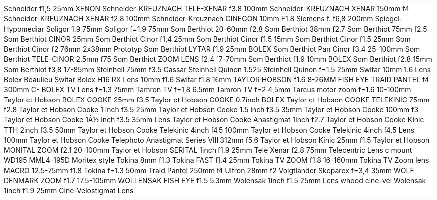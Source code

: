 Schneider f1,5 25mm XENON
Schneider-KREUZNACH TELE-XENAR f3.8 100mm
Schneider-KREUZNACH XENAR 150mm f4
Schneider-KREUZNACH XENAR f2.8 100mm
Schneider-Kreuznach CINEGON 10mm F1.8
Siemens f. f6,8 200mm Spiegel-Hypomediar
Soligor 1.9 75mm
Soligor f=1.9 75mm
Som Berthiot 20-60mm f2.8
Som Berthiot 38mm f2.7
Som Berthiot 75mm f2.5
Som Berthiot CINOR 25mm
Som Berthiot Cinor f1,4 25mm
Som Berthiot Cinor f1.5 15mm
Som Berthiot Cinor f1.5 25mm
Som Berthiot Cinor f2 76mm 2x38mm Prototyp
Som Berthiot LYTAR f1.9 25mm BOLEX
Som Berthiot Pan Cinor f3.4 25-100mm
Som Berthiot TELE-CINOR 2.5mm f75
Som Berthiot ZOOM LENS f2.4 17-70mm
Som Berthiot f1.9 10mm BOLEX
Som Berthiot f2.8 15mm
Som Berthiot f3,8 17-85mm
Steinheil 75mm f3.5 Cassar
Steinheil Quinon 1.525
Steinheil Quinon f=1.5 25mm
Switar 10mm 1.6 Lens Bolex Beaulieu
Switar Bolex H16 RX Lens 10mm f1.6
Switar f1.8 16mm
TAYLOR HOBSON f1.6 8-26MM FISH EYE
TRAID PANTEL f4 300mm C- BOLEX
TV Lens f=1.3 75mm
Tamron TV f=1,8 6.5mm
Tamron TV f=2 4,5mm
Tarcus motor zoom f=1.6 10-100mm
Taylor et Hobson BOLEX COOKE 25mm f3.5
Taylor et Hobson COOKE 0.7inch BOLEX
Taylor et Hobson COOKE TELEKINIC 75mm f2.8
Taylor et Hobson Cooke 1 inch f3.5 25mm
Taylor et Hobson Cooke 1.5 inch f3.5 35mm
Taylor et Hobson Cooke 100mm f3
Taylor et Hobson Cooke 1Â½ inch f3.5 35mm Lens
Taylor et Hobson Cooke Anastigmat 1Inch f2.7
Taylor et Hobson Cooke Kinic TTH 2inch f3.5 50mm
Taylor et Hobson Cooke Telekinic 4inch f4.5 100mm
Taylor et Hobson Cooke Telekinic 4inch f4.5 Lens 100mm
Taylor et Hobson Cooke Telephoto Anastigmat Series VIII 312mm f5.6
Taylor et Hobson Kinic 25mm f1.5
Taylor et Hobson MONITAL ZOOM f2.1 20-100mm
Taylor et Hobson SERITAL 1inch f1.9 25mm
Tele Xenar f2.8 75mm
Telecentric Lens c mount WD195 MML4-195D Moritex style
Tokina 8mm f1.3
Tokina FAST f1.4 25mm
Tokina TV ZOOM f1.8 16-160mm
Tokina TV Zoom lens MACRO 12.5-75mm f1.8
Tokina f=1.3 50mm
Traid Pantel 250mm f4
Ultron 28mm f2
Voigtlander Skoparex f=3,4 35mm
WOLF DENMARK ZOOM f1.7 17.5-105mm
WOLLENSAK FISH EYE f1.5 5.3mm
Wolensak 1inch f1.5 25mm Lens whood cine-vel
Wolensak 1inch f1.9 25mm Cine-Velostigmat Lens